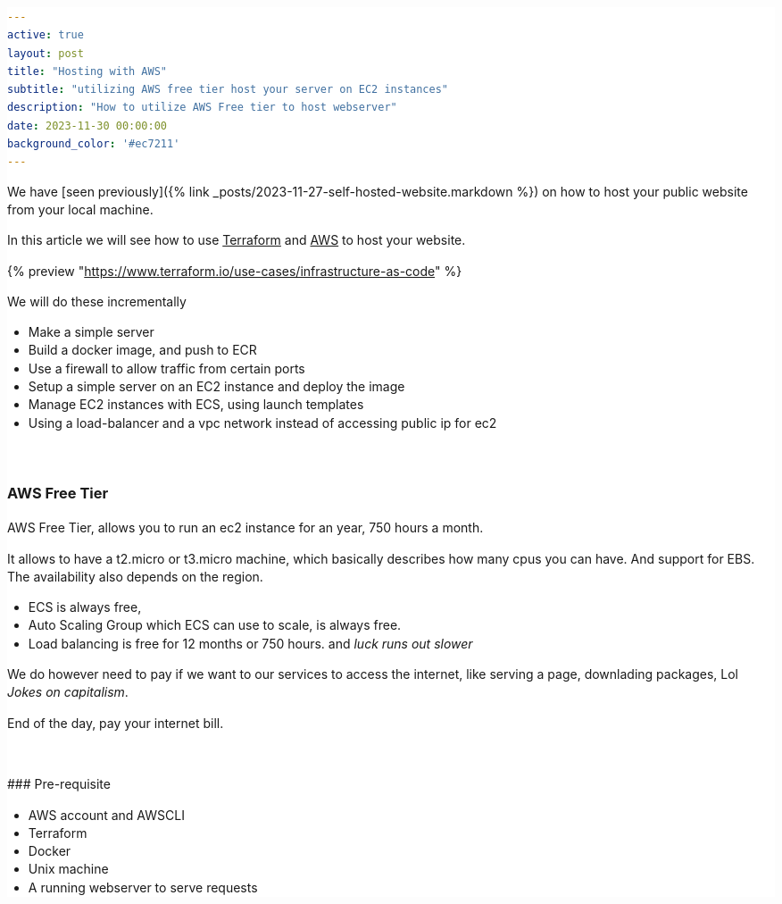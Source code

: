 ```yaml
---
active: true
layout: post
title: "Hosting with AWS"
subtitle: "utilizing AWS free tier host your server on EC2 instances"
description: "How to utilize AWS Free tier to host webserver"
date: 2023-11-30 00:00:00
background_color: '#ec7211'
---
```



We have [seen previously]({% link _posts/2023-11-27-self-hosted-website.markdown %}) on how to host your public website from your local machine.

In this article we will see how to use [Terraform](https://registry.terraform.io/providers/hashicorp/aws/latest/docs/resources/launch_template#network-interfaces) and
[AWS](https://aws.amazon.com/) to host your website. 

{% preview "https://www.terraform.io/use-cases/infrastructure-as-code" %}

We will do these incrementally

- Make a simple server
- Build a docker image, and push to ECR
- Use a firewall to allow traffic from certain ports
- Setup a simple server on an EC2 instance and deploy the image
- Manage EC2 instances with ECS, using launch templates
- Using a load-balancer and a vpc network instead of accessing public ip for ec2

<p>&nbsp;</p>

### AWS Free Tier

AWS Free Tier, allows you to run an ec2 instance for an year, 750 hours a month.

It allows to have a t2.micro or t3.micro machine, which basically describes how many cpus you can have. And support for EBS. 
The availability also depends on the region.

- ECS is always free,
- Auto Scaling Group which ECS can use to scale, is always free.
- Load balancing is free for 12 months or 750 hours. and _luck runs out slower_

We do however need to pay if we want to our services to access the internet, like serving a page, downlading packages, Lol _Jokes on capitalism_.

End of the day, pay your internet bill.

<p>&nbsp;</p>
### Pre-requisite

- AWS account and AWSCLI
- Terraform
- Docker
- Unix machine
- A running webserver to serve requests
